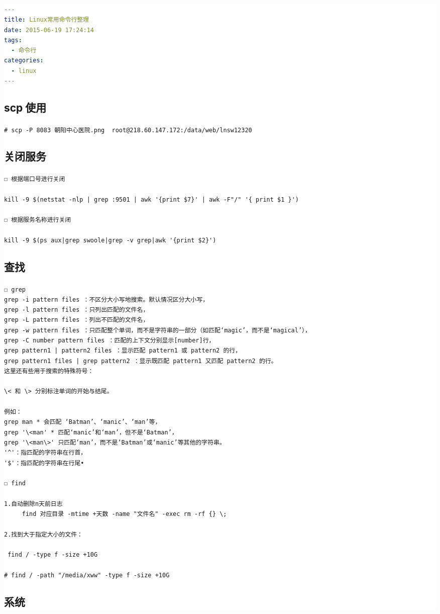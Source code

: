 ```yaml
---
title: Linux常用命令行整理
date: 2015-06-19 17:24:14
tags:
  - 命令行
categories:
  - linux
---
```


  
## scp 使用
```
# scp -P 8083 朝阳中心医院.png  root@218.60.147.172:/data/web/lnsw12320
```

## 关闭服务

```
☐ 根据端口号进行关闭

kill -9 $(netstat -nlp | grep :9501 | awk '{print $7}' | awk -F"/" '{ print $1 }')

☐ 根据服务名称进行关闭

kill -9 $(ps aux|grep swoole|grep -v grep|awk '{print $2}')
```
## 查找
```
☐ grep
grep -i pattern files ：不区分大小写地搜索。默认情况区分大小写，
grep -l pattern files ：只列出匹配的文件名， 
grep -L pattern files ：列出不匹配的文件名， 
grep -w pattern files ：只匹配整个单词，而不是字符串的一部分（如匹配‘magic’，而不是‘magical’）， 
grep -C number pattern files ：匹配的上下文分别显示[number]行，
grep pattern1 | pattern2 files ：显示匹配 pattern1 或 pattern2 的行，
grep pattern1 files | grep pattern2 ：显示既匹配 pattern1 又匹配 pattern2 的行。 
这里还有些用于搜索的特殊符号：
​
\< 和 \> 分别标注单词的开始与结尾。
​
例如： 
grep man * 会匹配 ‘Batman’、‘manic’、‘man’等， 
grep '\<man' * 匹配‘manic’和‘man’，但不是‘Batman’，
grep '\<man\>' 只匹配‘man’，而不是‘Batman’或‘manic’等其他的字符串。 
'^'：指匹配的字符串在行首， 
'$'：指匹配的字符串在行尾•

☐ find

1.自动删除n天前日志
     find 对应目录 -mtime +天数 -name "文件名" -exec rm -rf {} \;

2.找到大于指定大小的文件：

 find / -type f -size +10G
 
# find / -path "/media/xww" -type f -size +10G
```
## 系统
 